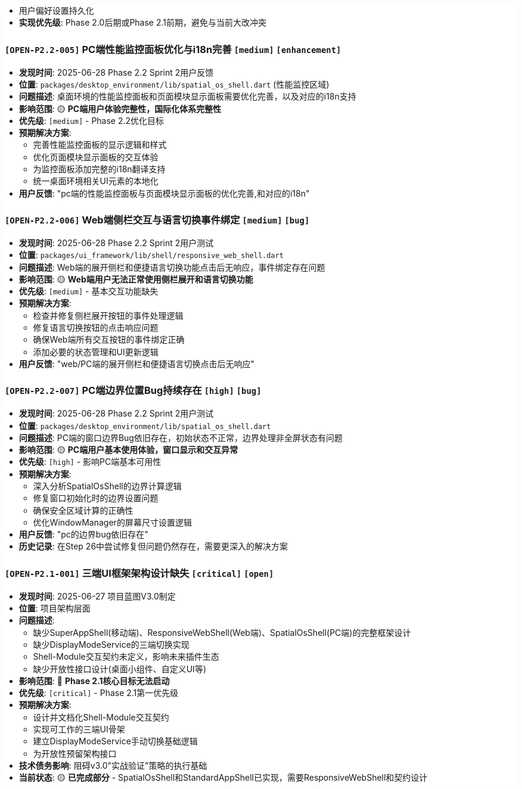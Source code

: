   - 用户偏好设置持久化
- **实现优先级**: Phase 2.0后期或Phase 2.1前期，避免与当前大改冲突

### `[OPEN-P2.2-005]` PC端性能监控面板优化与i18n完善 `[medium]` `[enhancement]`
- **发现时间**: 2025-06-28 Phase 2.2 Sprint 2用户反馈
- **位置**: `packages/desktop_environment/lib/spatial_os_shell.dart` (性能监控区域)
- **问题描述**: 桌面环境的性能监控面板和页面模块显示面板需要优化完善，以及对应的i18n支持
- **影响范围**: 🟡 **PC端用户体验完整性，国际化体系完整性**
- **优先级**: `[medium]` - Phase 2.2优化目标
- **预期解决方案**: 
  - 完善性能监控面板的显示逻辑和样式
  - 优化页面模块显示面板的交互体验
  - 为监控面板添加完整的i18n翻译支持
  - 统一桌面环境相关UI元素的本地化
- **用户反馈**: "pc端的性能监控面板与页面模块显示面板的优化完善,和对应的i18n"

### `[OPEN-P2.2-006]` Web端侧栏交互与语言切换事件绑定 `[medium]` `[bug]`
- **发现时间**: 2025-06-28 Phase 2.2 Sprint 2用户测试
- **位置**: `packages/ui_framework/lib/shell/responsive_web_shell.dart`
- **问题描述**: Web端的展开侧栏和便捷语言切换功能点击后无响应，事件绑定存在问题
- **影响范围**: 🟡 **Web端用户无法正常使用侧栏展开和语言切换功能**
- **优先级**: `[medium]` - 基本交互功能缺失
- **预期解决方案**: 
  - 检查并修复侧栏展开按钮的事件处理逻辑
  - 修复语言切换按钮的点击响应问题
  - 确保Web端所有交互按钮的事件绑定正确
  - 添加必要的状态管理和UI更新逻辑
- **用户反馈**: "web/PC端的展开侧栏和便捷语言切换点击后无响应"

### `[OPEN-P2.2-007]` PC端边界位置Bug持续存在 `[high]` `[bug]`
- **发现时间**: 2025-06-28 Phase 2.2 Sprint 2用户测试
- **位置**: `packages/desktop_environment/lib/spatial_os_shell.dart`
- **问题描述**: PC端的窗口边界Bug依旧存在，初始状态不正常，边界处理非全屏状态有问题
- **影响范围**: 🟡 **PC端用户基本使用体验，窗口显示和交互异常**
- **优先级**: `[high]` - 影响PC端基本可用性
- **预期解决方案**: 
  - 深入分析SpatialOsShell的边界计算逻辑
  - 修复窗口初始化时的边界设置问题
  - 确保安全区域计算的正确性
  - 优化WindowManager的屏幕尺寸设置逻辑
- **用户反馈**: "pc的边界bug依旧存在"
- **历史记录**: 在Step 26中尝试修复但问题仍然存在，需要更深入的解决方案

### `[OPEN-P2.1-001]` 三端UI框架架构设计缺失 `[critical]` `[open]`
- **发现时间**: 2025-06-27 项目蓝图V3.0制定
- **位置**: 项目架构层面
- **问题描述**: 
  - 缺少SuperAppShell(移动端)、ResponsiveWebShell(Web端)、SpatialOsShell(PC端)的完整框架设计
  - 缺少DisplayModeService的三端切换实现
  - Shell-Module交互契约未定义，影响未来插件生态
  - 缺少开放性接口设计(桌面小组件、自定义UI等)
- **影响范围**: 🔴 **Phase 2.1核心目标无法启动**
- **优先级**: `[critical]` - Phase 2.1第一优先级
- **预期解决方案**: 
  - 设计并文档化Shell-Module交互契约
  - 实现可工作的三端UI骨架
  - 建立DisplayModeService手动切换基础逻辑
  - 为开放性预留架构接口
- **技术债务影响**: 阻碍v3.0"实战验证"策略的执行基础
- **当前状态**: 🟡 **已完成部分** - SpatialOsShell和StandardAppShell已实现，需要ResponsiveWebShell和契约设计
